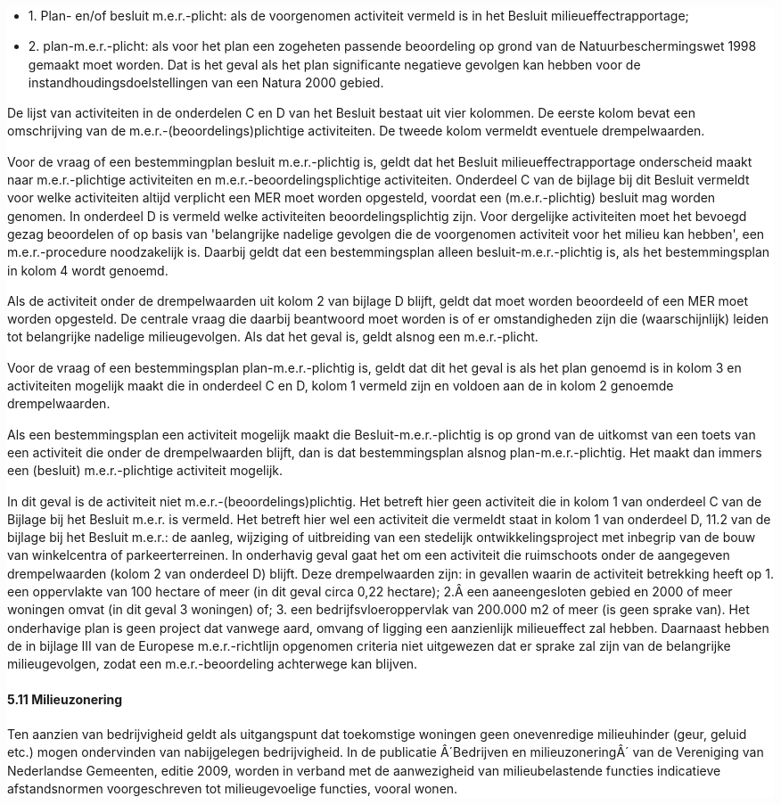 * 1\. Plan\- en/of besluit m.e.r.\-plicht: als de voorgenomen activiteit vermeld is in het Besluit milieueffectrapportage;

* 2\. plan\-m.e.r.\-plicht: als voor het plan een zogeheten passende beoordeling op grond van de Natuurbeschermingswet 1998 gemaakt moet worden. Dat is het geval als het plan significante negatieve gevolgen kan hebben voor de instandhoudingsdoelstellingen van een Natura 2000 gebied.

De lijst van activiteiten in de onderdelen C en D van het Besluit bestaat uit vier kolommen. De eerste kolom bevat een omschrijving van de m.e.r.\-(beoordelings)plichtige activiteiten. De tweede kolom vermeldt eventuele drempelwaarden.

Voor de vraag of een bestemmingplan besluit m.e.r.\-plichtig is, geldt dat het Besluit milieueffectrapportage onderscheid maakt naar m.e.r.\-plichtige activiteiten en m.e.r.\-beoordelingsplichtige activiteiten. Onderdeel C van de bijlage bij dit Besluit vermeldt voor welke activiteiten altijd verplicht een MER moet worden opgesteld, voordat een (m.e.r.\-plichtig) besluit mag worden genomen. In onderdeel D is vermeld welke activiteiten beoordelingsplichtig zijn. Voor dergelijke activiteiten moet het bevoegd gezag beoordelen of op basis van 'belangrijke nadelige gevolgen die de voorgenomen activiteit voor het milieu kan hebben', een m.e.r.\-procedure noodzakelijk is. Daarbij geldt dat een bestemmingsplan alleen besluit\-m.e.r.\-plichtig is, als het bestemmingsplan in kolom 4 wordt genoemd.

Als de activiteit onder de drempelwaarden uit kolom 2 van bijlage D blijft, geldt dat moet worden beoordeeld of een MER moet worden opgesteld. De centrale vraag die daarbij beantwoord moet worden is of er omstandigheden zijn die (waarschijnlijk) leiden tot belangrijke nadelige milieugevolgen. Als dat het geval is, geldt alsnog een m.e.r.\-plicht.

Voor de vraag of een bestemmingsplan plan\-m.e.r.\-plichtig is, geldt dat dit het geval is als het plan genoemd is in kolom 3 en activiteiten mogelijk maakt die in onderdeel C en D, kolom 1 vermeld zijn en voldoen aan de in kolom 2 genoemde drempelwaarden.

Als een bestemmingsplan een activiteit mogelijk maakt die Besluit\-m.e.r.\-plichtig is op grond van de uitkomst van een toets van een activiteit die onder de drempelwaarden blijft, dan is dat bestemmingsplan alsnog plan\-m.e.r.\-plichtig. Het maakt dan immers een (besluit) m.e.r.\-plichtige activiteit mogelijk.

In dit geval is de activiteit niet m.e.r.\-(beoordelings)plichtig. Het betreft hier geen activiteit die in kolom 1 van onderdeel C van de Bijlage bij het Besluit m.e.r. is vermeld. Het betreft hier wel een activiteit die vermeldt staat in kolom 1 van onderdeel D, 11\.2 van de bijlage bij het Besluit m.e.r.: de aanleg, wijziging of uitbreiding van een stedelijk ontwikkelingsproject met inbegrip van de bouw van winkelcentra of parkeerterreinen. In onderhavig geval gaat het om een activiteit die ruimschoots onder de aangegeven drempelwaarden (kolom 2 van onderdeel D) blijft. Deze drempelwaarden zijn: in gevallen waarin de activiteit betrekking heeft op 1\. een oppervlakte van 100 hectare of meer (in dit geval circa 0,22 hectare); 2\.Â een aaneengesloten gebied en 2000 of meer woningen omvat (in dit geval 3 woningen) of; 3\. een bedrijfsvloeroppervlak van 200\.000 m2 of meer (is geen sprake van). Het onderhavige plan is geen project dat vanwege aard, omvang of ligging een aanzienlijk milieueffect zal hebben. Daarnaast hebben de in bijlage III van de Europese m.e.r.\-richtlijn opgenomen criteria niet uitgewezen dat er sprake zal zijn van de belangrijke milieugevolgen, zodat een m.e.r.\-beoordeling achterwege kan blijven.

#### 5\.11 Milieuzonering

Ten aanzien van bedrijvigheid geldt als uitgangspunt dat toekomstige woningen geen onevenredige milieuhinder (geur, geluid etc.) mogen ondervinden van nabijgelegen bedrijvigheid. In de publicatie Â´Bedrijven en milieuzoneringÂ´ van de Vereniging van Nederlandse Gemeenten, editie 2009, worden in verband met de aanwezigheid van milieubelastende functies indicatieve afstandsnormen voorgeschreven tot milieugevoelige functies, vooral wonen.
